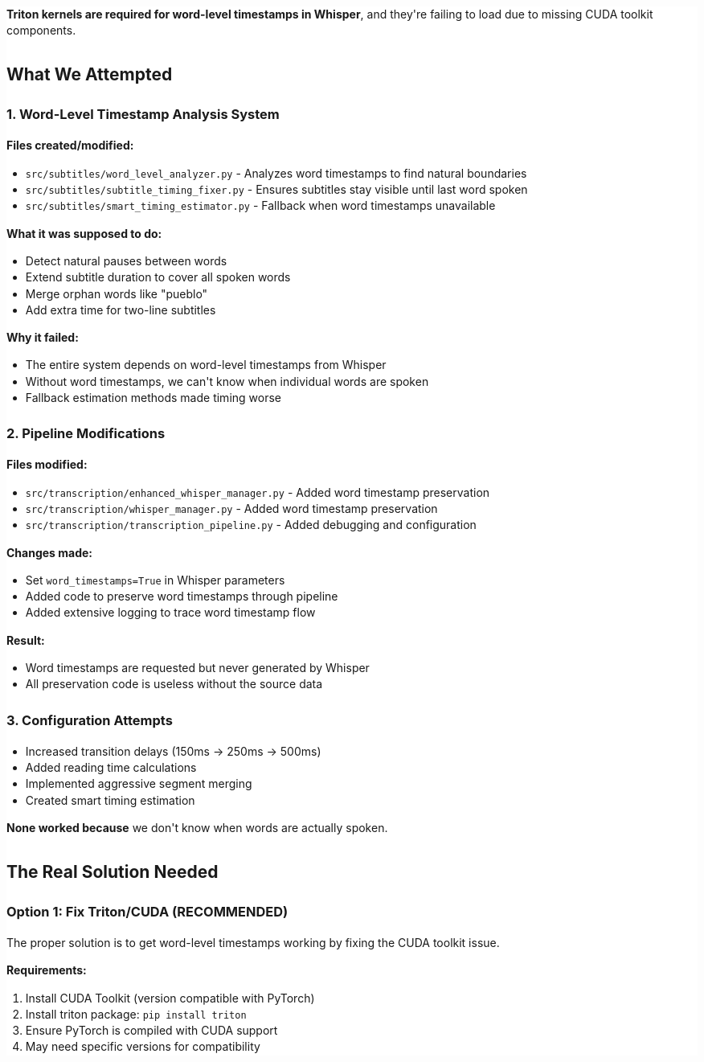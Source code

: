**Triton kernels are required for word-level timestamps in Whisper**, and they're failing to load due to missing CUDA toolkit components.

## What We Attempted

### 1. Word-Level Timestamp Analysis System
**Files created/modified:**
- `src/subtitles/word_level_analyzer.py` - Analyzes word timestamps to find natural boundaries
- `src/subtitles/subtitle_timing_fixer.py` - Ensures subtitles stay visible until last word spoken
- `src/subtitles/smart_timing_estimator.py` - Fallback when word timestamps unavailable

**What it was supposed to do:**
- Detect natural pauses between words
- Extend subtitle duration to cover all spoken words
- Merge orphan words like "pueblo"
- Add extra time for two-line subtitles

**Why it failed:**
- The entire system depends on word-level timestamps from Whisper
- Without word timestamps, we can't know when individual words are spoken
- Fallback estimation methods made timing worse

### 2. Pipeline Modifications
**Files modified:**
- `src/transcription/enhanced_whisper_manager.py` - Added word timestamp preservation
- `src/transcription/whisper_manager.py` - Added word timestamp preservation
- `src/transcription/transcription_pipeline.py` - Added debugging and configuration

**Changes made:**
- Set `word_timestamps=True` in Whisper parameters
- Added code to preserve word timestamps through pipeline
- Added extensive logging to trace word timestamp flow

**Result:**
- Word timestamps are requested but never generated by Whisper
- All preservation code is useless without the source data

### 3. Configuration Attempts
- Increased transition delays (150ms → 250ms → 500ms)
- Added reading time calculations
- Implemented aggressive segment merging
- Created smart timing estimation

**None worked because** we don't know when words are actually spoken.

## The Real Solution Needed

### Option 1: Fix Triton/CUDA (RECOMMENDED)
The proper solution is to get word-level timestamps working by fixing the CUDA toolkit issue.

**Requirements:**
1. Install CUDA Toolkit (version compatible with PyTorch)
2. Install triton package: `pip install triton`
3. Ensure PyTorch is compiled with CUDA support
4. May need specific versions for compatibility

